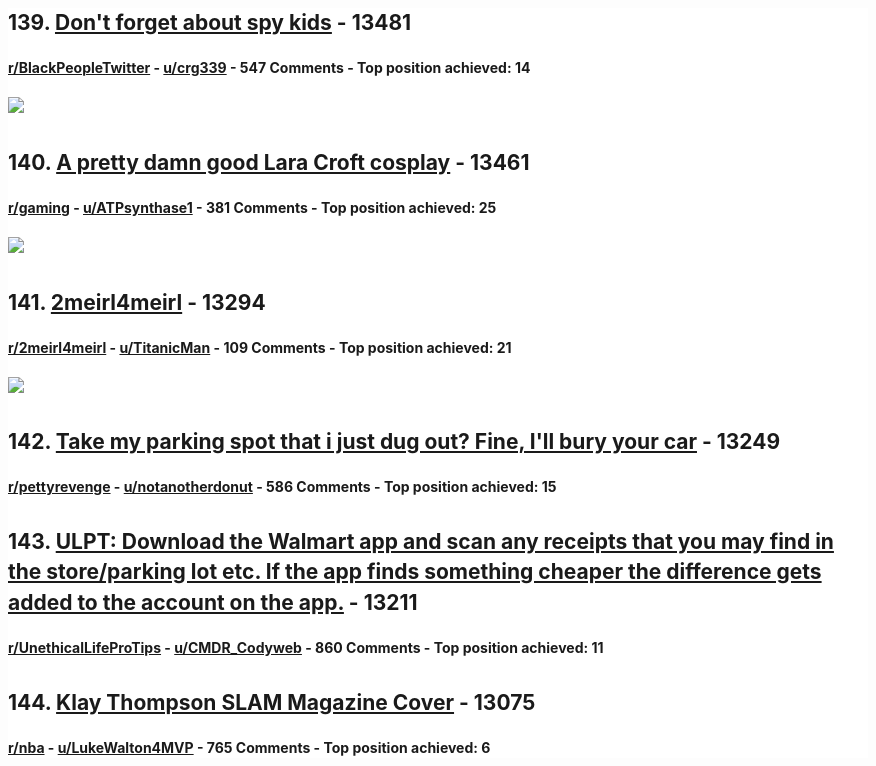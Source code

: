 ## 139. [Don't forget about spy kids](http://reddit.com/r/BlackPeopleTwitter/comments/866pze/dont_forget_about_spy_kids/) - 13481
#### [r/BlackPeopleTwitter](http://reddit.com/r/BlackPeopleTwitter) - [u/crg339](http://reddit.com/u/crg339) - 547 Comments - Top position achieved: 14

<a href="https://imgur.com/Y53H6t2"><img src="https://b.thumbs.redditmedia.com/M0btUiHbd4VydPvjqyVgm0BHDp2IU8s1JrsTc3teaTw.jpg"></img></a>

## 140. [A pretty damn good Lara Croft cosplay](http://reddit.com/r/gaming/comments/85xwjs/a_pretty_damn_good_lara_croft_cosplay/) - 13461
#### [r/gaming](http://reddit.com/r/gaming) - [u/ATPsynthase1](http://reddit.com/u/ATPsynthase1) - 381 Comments - Top position achieved: 25

<a href="https://i.imgur.com/BobV9Ub.jpg"><img src="https://b.thumbs.redditmedia.com/LP45dzYT4F3OEB6ZKgzUJ9LOTzUK17bW3mGnLOFfb5A.jpg"></img></a>

## 141. [2meirl4meirl](http://reddit.com/r/2meirl4meirl/comments/8638kt/2meirl4meirl/) - 13294
#### [r/2meirl4meirl](http://reddit.com/r/2meirl4meirl) - [u/TitanicMan](http://reddit.com/u/TitanicMan) - 109 Comments - Top position achieved: 21

<a href="https://i.imgur.com/ZrgWqkk.jpg"><img src="https://b.thumbs.redditmedia.com/0fxfaX3txROChWEaHegSt7rE-bGmQEcFD_nj3LNfNbU.jpg"></img></a>

## 142. [Take my parking spot that i just dug out? Fine, I'll bury your car](http://reddit.com/r/pettyrevenge/comments/864ex8/take_my_parking_spot_that_i_just_dug_out_fine_ill/) - 13249
#### [r/pettyrevenge](http://reddit.com/r/pettyrevenge) - [u/notanotherdonut](http://reddit.com/u/notanotherdonut) - 586 Comments - Top position achieved: 15

## 143. [ULPT: Download the Walmart app and scan any receipts that you may find in the store/parking lot etc. If the app finds something cheaper the difference gets added to the account on the app.](http://reddit.com/r/UnethicalLifeProTips/comments/866jes/ulpt_download_the_walmart_app_and_scan_any/) - 13211
#### [r/UnethicalLifeProTips](http://reddit.com/r/UnethicalLifeProTips) - [u/CMDR_Codyweb](http://reddit.com/u/CMDR_Codyweb) - 860 Comments - Top position achieved: 11

## 144. [Klay Thompson SLAM Magazine Cover](http://reddit.com/r/nba/comments/8630b7/klay_thompson_slam_magazine_cover/) - 13075
#### [r/nba](http://reddit.com/r/nba) - [u/LukeWalton4MVP](http://reddit.com/u/LukeWalton4MVP) - 765 Comments - Top position achieved: 6
